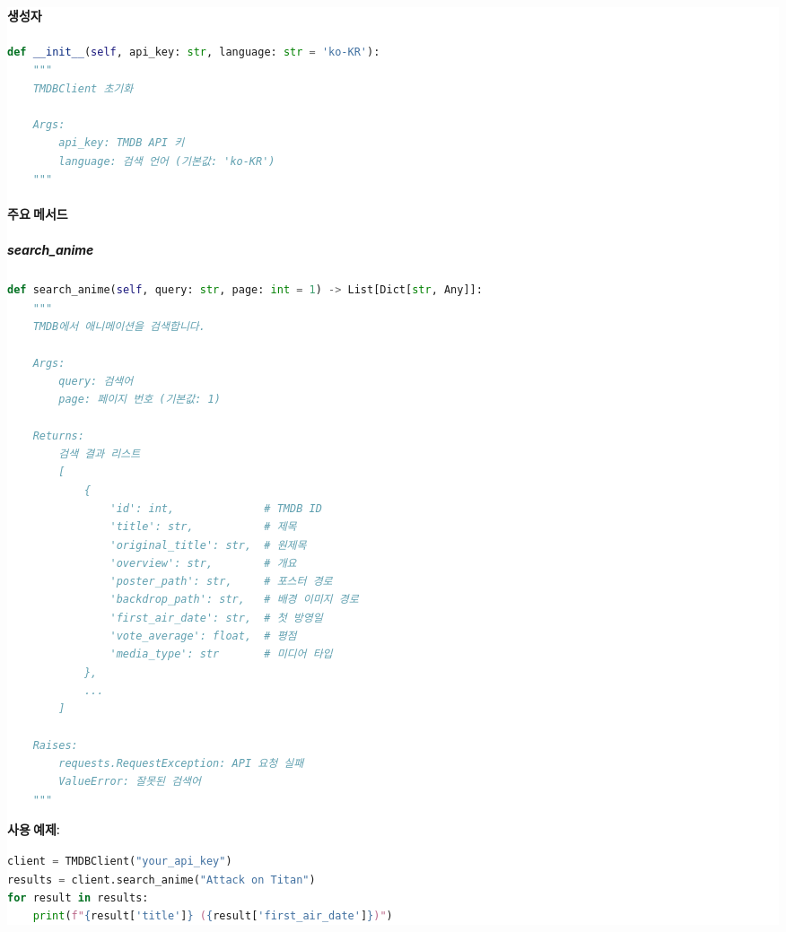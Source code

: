 #### 생성자
```python
def __init__(self, api_key: str, language: str = 'ko-KR'):
    """
    TMDBClient 초기화
    
    Args:
        api_key: TMDB API 키
        language: 검색 언어 (기본값: 'ko-KR')
    """
```

#### 주요 메서드

##### search_anime
```python
def search_anime(self, query: str, page: int = 1) -> List[Dict[str, Any]]:
    """
    TMDB에서 애니메이션을 검색합니다.
    
    Args:
        query: 검색어
        page: 페이지 번호 (기본값: 1)
        
    Returns:
        검색 결과 리스트
        [
            {
                'id': int,              # TMDB ID
                'title': str,           # 제목
                'original_title': str,  # 원제목
                'overview': str,        # 개요
                'poster_path': str,     # 포스터 경로
                'backdrop_path': str,   # 배경 이미지 경로
                'first_air_date': str,  # 첫 방영일
                'vote_average': float,  # 평점
                'media_type': str       # 미디어 타입
            },
            ...
        ]
        
    Raises:
        requests.RequestException: API 요청 실패
        ValueError: 잘못된 검색어
    """
```

**사용 예제**:
```python
client = TMDBClient("your_api_key")
results = client.search_anime("Attack on Titan")
for result in results:
    print(f"{result['title']} ({result['first_air_date']})")
```
